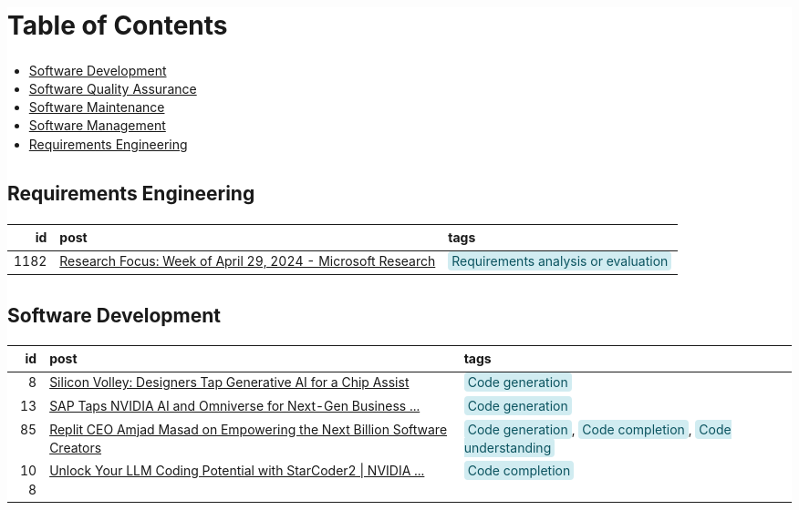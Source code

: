 # Table of Contents

- [Software Development](#software-development)
- [Software Quality Assurance](#software-quality-assurance)
- [Software Maintenance](#software-maintenance)
- [Software Management](#software-management)
- [Requirements Engineering](#requirements-engineering)

## Requirements Engineering

|   id | post                                                                                                                                               | tags                                                                                                                                  |
|-----:|:---------------------------------------------------------------------------------------------------------------------------------------------------|:--------------------------------------------------------------------------------------------------------------------------------------|
| 1182 | [Research Focus: Week of April 29, 2024 - Microsoft Research](https://www.microsoft.com/en-us/research/blog/research-focus-week-of-april-29-2024/) | <span style="background-color:#d1ecf1; color:#0c5460; padding:2px 4px; border-radius:4px;">Requirements analysis or evaluation</span> |

## Software Development

|   id | post                                                                                                                                                                                                                                                                      | tags                                                                                                                                                                                                                                                                                                                                                                                                                                                                            |
|-----:|:--------------------------------------------------------------------------------------------------------------------------------------------------------------------------------------------------------------------------------------------------------------------------|:--------------------------------------------------------------------------------------------------------------------------------------------------------------------------------------------------------------------------------------------------------------------------------------------------------------------------------------------------------------------------------------------------------------------------------------------------------------------------------|
|    8 | [Silicon Volley: Designers Tap Generative AI for a Chip Assist](https://blogs.nvidia.com/blog/llm-semiconductors-chip-nemo/)                                                                                                                                              | <span style="background-color:#d1ecf1; color:#0c5460; padding:2px 4px; border-radius:4px;">Code generation</span>                                                                                                                                                                                                                                                                                                                                                               |
|   13 | [SAP Taps NVIDIA AI and Omniverse for Next-Gen Business ...](https://blogs.nvidia.com/blog/sap-sapphire-ai-omniverse/)                                                                                                                                                    | <span style="background-color:#d1ecf1; color:#0c5460; padding:2px 4px; border-radius:4px;">Code generation</span>                                                                                                                                                                                                                                                                                                                                                               |
|   85 | [Replit CEO Amjad Masad on Empowering the Next Billion Software Creators](https://blogs.nvidia.com/blog/replit-ceo-amjad-masad-on-empowering-the-next-billion-software-creators/)                                                                                         | <span style="background-color:#d1ecf1; color:#0c5460; padding:2px 4px; border-radius:4px;">Code generation</span>, <span style="background-color:#d1ecf1; color:#0c5460; padding:2px 4px; border-radius:4px;">Code completion</span>, <span style="background-color:#d1ecf1; color:#0c5460; padding:2px 4px; border-radius:4px;">Code understanding</span>                                                                                                                      |
|  108 | [Unlock Your LLM Coding Potential with StarCoder2 \| NVIDIA ...](https://developer.nvidia.com/blog/unlock-your-llm-coding-potential-with-starcoder2/)                                                                                                                     | <span style="background-color:#d1ecf1; color:#0c5460; padding:2px 4px; border-radius:4px;">Code completion</span>                                                                                                                                                                                                                                                                                                                                                               |
